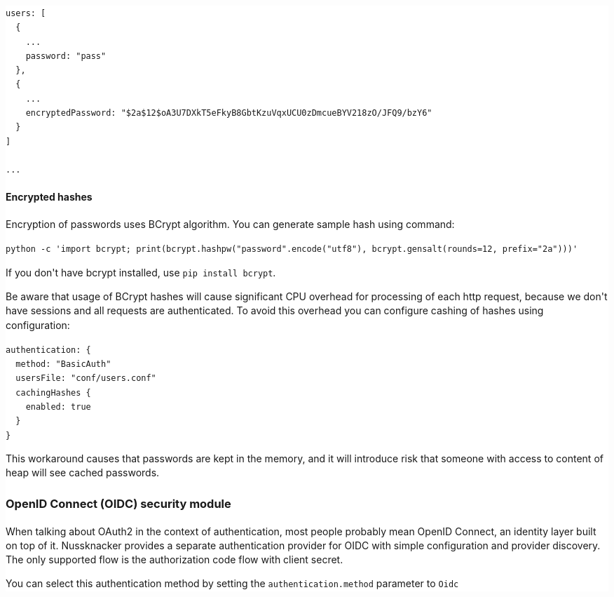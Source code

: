 ```hocon
users: [
  {
    ...
    password: "pass"
  },
  {
    ...
    encryptedPassword: "$2a$12$oA3U7DXkT5eFkyB8GbtKzuVqxUCU0zDmcueBYV218zO/JFQ9/bzY6"    
  }
]

...
```

#### Encrypted hashes

Encryption of passwords uses BCrypt algorithm. You can generate sample hash using command:

```shell
python -c 'import bcrypt; print(bcrypt.hashpw("password".encode("utf8"), bcrypt.gensalt(rounds=12, prefix="2a")))'
```
If you don't have bcrypt installed, use `pip install bcrypt`.

Be aware that usage of BCrypt hashes will cause significant CPU overhead for processing of each http request, because we
don't have sessions and all requests are authenticated. To avoid this overhead you can configure cashing of hashes using
configuration:

```hocon
authentication: {
  method: "BasicAuth"
  usersFile: "conf/users.conf"
  cachingHashes {
    enabled: true
  }
}
```

This workaround causes that passwords are kept in the memory, and it will introduce risk that someone with access to
content of heap will see cached passwords.

### OpenID Connect (OIDC) security module

When talking about OAuth2 in the context of authentication, most people probably mean OpenID Connect, an identity layer
built on top of it. Nussknacker provides a separate authentication provider for OIDC with simple configuration
and provider discovery. The only supported flow is the authorization code flow with client secret.

You can select this authentication method by setting the `authentication.method` parameter to `Oidc`
